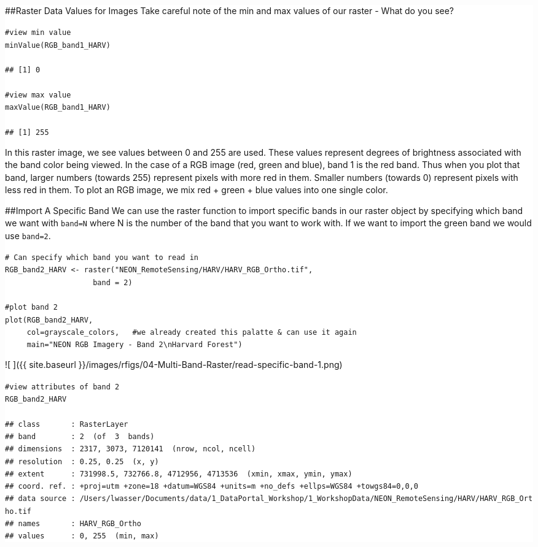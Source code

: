 ##Raster Data Values for Images
Take careful note of the min and max values of our raster - What do you see?


    #view min value
    minValue(RGB_band1_HARV)

    ## [1] 0

    #view max value
    maxValue(RGB_band1_HARV)

    ## [1] 255

In this raster image, we see values between 0 and 255 are used. These values 
represent degrees of brightness associated with the band color being viewed. In 
the case of a RGB image (red, green and blue), band 1 is the red band. Thus when 
you plot that band, larger numbers (towards 255) represent pixels with more red 
in them. Smaller numbers (towards 0) represent pixels with less red in them. To 
plot an RGB image, we mix red + green + blue values into one single color.

##Import A Specific Band
We can use the raster function to import specific bands in our raster object by
specifying which band we want with `band=N` where N is the number of the band
that you want to work with. If we want to import the green band we would use 
`band=2`.


    # Can specify which band you want to read in
    RGB_band2_HARV <- raster("NEON_RemoteSensing/HARV/HARV_RGB_Ortho.tif", 
                        band = 2)
    
    #plot band 2
    plot(RGB_band2_HARV,
         col=grayscale_colors,   #we already created this palatte & can use it again
         main="NEON RGB Imagery - Band 2\nHarvard Forest")

![ ]({{ site.baseurl }}/images/rfigs/04-Multi-Band-Raster/read-specific-band-1.png) 

    #view attributes of band 2 
    RGB_band2_HARV

    ## class       : RasterLayer 
    ## band        : 2  (of  3  bands)
    ## dimensions  : 2317, 3073, 7120141  (nrow, ncol, ncell)
    ## resolution  : 0.25, 0.25  (x, y)
    ## extent      : 731998.5, 732766.8, 4712956, 4713536  (xmin, xmax, ymin, ymax)
    ## coord. ref. : +proj=utm +zone=18 +datum=WGS84 +units=m +no_defs +ellps=WGS84 +towgs84=0,0,0 
    ## data source : /Users/lwasser/Documents/data/1_DataPortal_Workshop/1_WorkshopData/NEON_RemoteSensing/HARV/HARV_RGB_Ortho.tif 
    ## names       : HARV_RGB_Ortho 
    ## values      : 0, 255  (min, max)